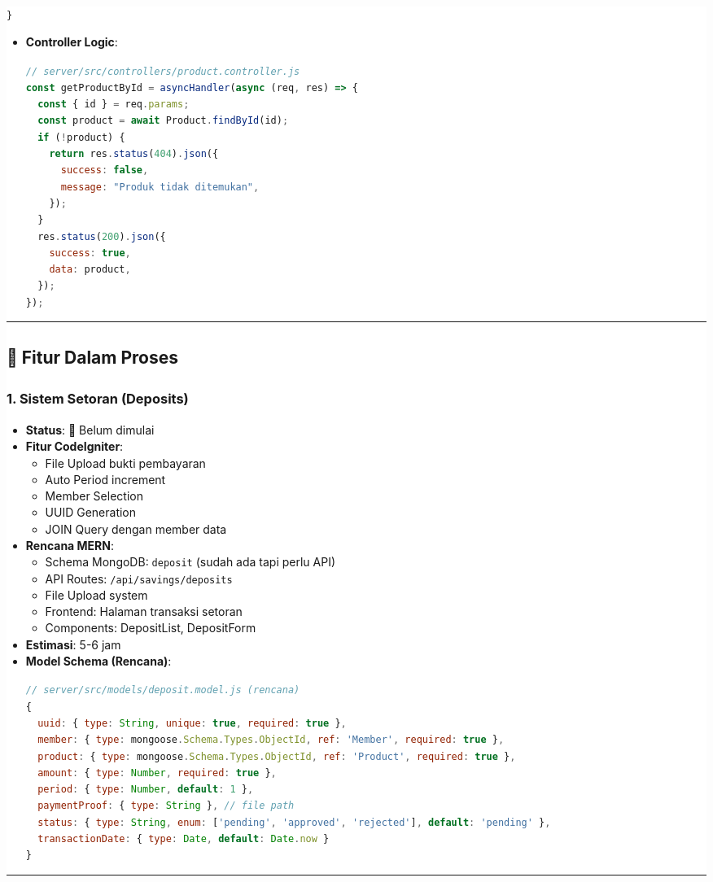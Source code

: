   ```javascript
  }
  ```
- **Controller Logic**:
  ```javascript
  // server/src/controllers/product.controller.js
  const getProductById = asyncHandler(async (req, res) => {
    const { id } = req.params;
    const product = await Product.findById(id);
    if (!product) {
      return res.status(404).json({
        success: false,
        message: "Produk tidak ditemukan",
      });
    }
    res.status(200).json({
      success: true,
      data: product,
    });
  });
  ```

---

## 🔄 Fitur Dalam Proses

### 1. Sistem Setoran (Deposits)

- **Status**: 🔄 Belum dimulai
- **Fitur CodeIgniter**:
  - File Upload bukti pembayaran
  - Auto Period increment
  - Member Selection
  - UUID Generation
  - JOIN Query dengan member data
- **Rencana MERN**:
  - Schema MongoDB: `deposit` (sudah ada tapi perlu API)
  - API Routes: `/api/savings/deposits`
  - File Upload system
  - Frontend: Halaman transaksi setoran
  - Components: DepositList, DepositForm
- **Estimasi**: 5-6 jam
- **Model Schema (Rencana)**:
  ```javascript
  // server/src/models/deposit.model.js (rencana)
  {
    uuid: { type: String, unique: true, required: true },
    member: { type: mongoose.Schema.Types.ObjectId, ref: 'Member', required: true },
    product: { type: mongoose.Schema.Types.ObjectId, ref: 'Product', required: true },
    amount: { type: Number, required: true },
    period: { type: Number, default: 1 },
    paymentProof: { type: String }, // file path
    status: { type: String, enum: ['pending', 'approved', 'rejected'], default: 'pending' },
    transactionDate: { type: Date, default: Date.now }
  }
  ```

---